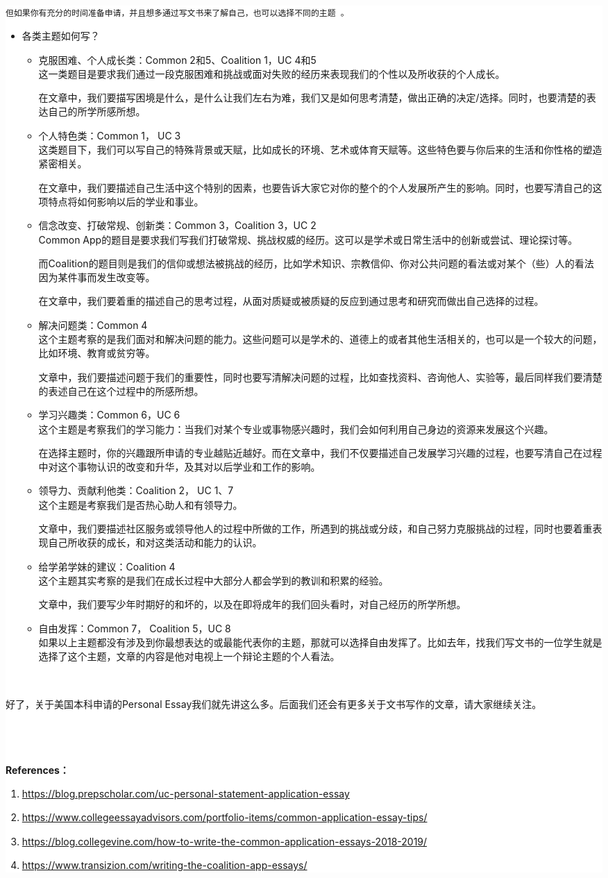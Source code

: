     但如果你有充分的时间准备申请，并且想多通过写文书来了解自己，也可以选择不同的主题 。

  + 各类主题如何写？  
    + 克服困难、个人成长类：Common 2和5、Coalition 1，UC 4和5  
      这一类题目是要求我们通过一段克服困难和挑战或面对失败的经历来表现我们的个性以及所收获的个人成长。

      在文章中，我们要描写困境是什么，是什么让我们左右为难，我们又是如何思考清楚，做出正确的决定/选择。同时，也要清楚的表达自己的所学所感所想。

    + 个人特色类：Common 1， UC 3  
      这类题目下，我们可以写自己的特殊背景或天赋，比如成长的环境、艺术或体育天赋等。这些特色要与你后来的生活和你性格的塑造紧密相关。

      在文章中，我们要描述自己生活中这个特别的因素，也要告诉大家它对你的整个的个人发展所产生的影响。同时，也要写清自己的这项特点将如何影响以后的学业和事业。

    + 信念改变、打破常规、创新类：Common 3，Coalition 3，UC 2  
      Common App的题目是要求我们写我们打破常规、挑战权威的经历。这可以是学术或日常生活中的创新或尝试、理论探讨等。

      而Coalition的题目则是我们的信仰或想法被挑战的经历，比如学术知识、宗教信仰、你对公共问题的看法或对某个（些）人的看法因为某件事而发生改变等。

      在文章中，我们要着重的描述自己的思考过程，从面对质疑或被质疑的反应到通过思考和研究而做出自己选择的过程。

    + 解决问题类：Common 4  
      这个主题考察的是我们面对和解决问题的能力。这些问题可以是学术的、道德上的或者其他生活相关的，也可以是一个较大的问题，比如环境、教育或贫穷等。

      文章中，我们要描述问题于我们的重要性，同时也要写清解决问题的过程，比如查找资料、咨询他人、实验等，最后同样我们要清楚的表述自己在这个过程中的所感所想。

    + 学习兴趣类：Common 6，UC 6  
      这个主题是考察我们的学习能力：当我们对某个专业或事物感兴趣时，我们会如何利用自己身边的资源来发展这个兴趣。

      在选择主题时，你的兴趣跟所申请的专业越贴近越好。而在文章中，我们不仅要描述自己发展学习兴趣的过程，也要写清自己在过程中对这个事物认识的改变和升华，及其对以后学业和工作的影响。

    + 领导力、贡献利他类：Coalition 2， UC 1、7  
      这个主题是考察我们是否热心助人和有领导力。

      文章中，我们要描述社区服务或领导他人的过程中所做的工作，所遇到的挑战或分歧，和自己努力克服挑战的过程，同时也要着重表现自己所收获的成长，和对这类活动和能力的认识。

    + 给学弟学妹的建议：Coalition 4  
      这个主题其实考察的是我们在成长过程中大部分人都会学到的教训和积累的经验。

      文章中，我们要写少年时期好的和坏的，以及在即将成年的我们回头看时，对自己经历的所学所想。

    + 自由发挥：Common 7， Coalition 5，UC 8  
      如果以上主题都没有涉及到你最想表达的或最能代表你的主题，那就可以选择自由发挥了。比如去年，找我们写文书的一位学生就是选择了这个主题，文章的内容是他对电视上一个辩论主题的个人看法。

<br>

好了，关于美国本科申请的Personal Essay我们就先讲这么多。后面我们还会有更多关于文书写作的文章，请大家继续关注。
<br>
<br>
<br>
<br>


**References：**
1. https://blog.prepscholar.com/uc-personal-statement-application-essay

2. https://www.collegeessayadvisors.com/portfolio-items/common-application-essay-tips/

3. https://blog.collegevine.com/how-to-write-the-common-application-essays-2018-2019/

4. https://www.transizion.com/writing-the-coalition-app-essays/

